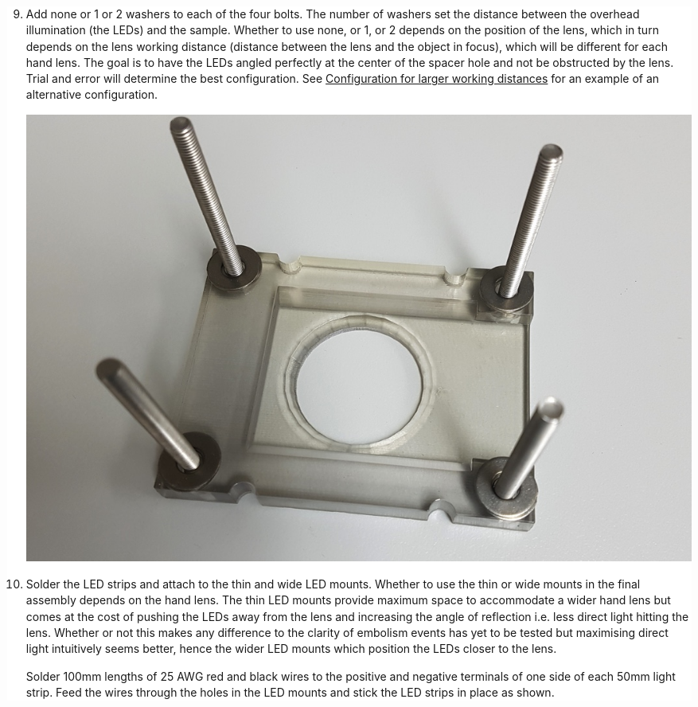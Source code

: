 9. Add none or 1 or 2 washers to each of the four bolts. The number of washers set the distance between the overhead illumination (the LEDs) and the sample. Whether to use none, or 1, or 2 depends on the position of the lens, which in turn depends on the lens working distance (distance between the lens and the object in focus), which will be different for each hand lens. The goal is to have the LEDs angled perfectly at the center of the spacer hole and not be obstructed by the lens. Trial and error will determine the best configuration. See [Configuration for larger working distances](#configuration-for-larger-working-distances) for an example of an alternative configuration.

    ![](./images-v2/20170508_122758.jpg)

10. Solder the LED strips and attach to the thin and wide LED mounts. Whether to use the thin or wide mounts in the final assembly depends on the hand lens. The thin LED mounts provide maximum space to accommodate a wider hand lens but comes at the cost of pushing the LEDs away from the lens and increasing the angle of reflection i.e. less direct light hitting the lens. Whether or not this makes any difference to the clarity of embolism events has yet to be tested but maximising direct light intuitively seems better, hence the wider LED mounts which position the LEDs closer to the lens.

    Solder 100mm lengths of 25 AWG red and black wires to the positive and negative terminals of one side of each 50mm light strip. Feed the wires through the holes in the LED mounts and stick the LED strips in place as shown.

